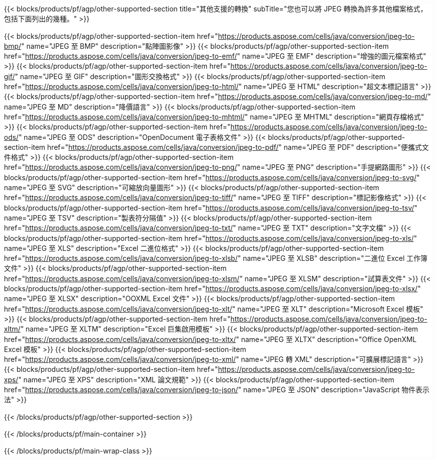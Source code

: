 
{{< blocks/products/pf/agp/other-supported-section title="其他支援的轉換" subTitle="您也可以將 JPEG 轉換為許多其他檔案格式，包括下面列出的幾種。" >}}

{{< blocks/products/pf/agp/other-supported-section-item href="https://products.aspose.com/cells/java/conversion/jpeg-to-bmp/" name="JPEG 至 BMP" description="點陣圖影像" >}}
{{< blocks/products/pf/agp/other-supported-section-item href="https://products.aspose.com/cells/java/conversion/jpeg-to-emf/" name="JPEG 至 EMF" description="增強的圖元檔案格式" >}}
{{< blocks/products/pf/agp/other-supported-section-item href="https://products.aspose.com/cells/java/conversion/jpeg-to-gif/" name="JPEG 至 GIF" description="圖形交換格式" >}}
{{< blocks/products/pf/agp/other-supported-section-item href="https://products.aspose.com/cells/java/conversion/jpeg-to-html/" name="JPEG 至 HTML" description="超文本標記語言" >}}
{{< blocks/products/pf/agp/other-supported-section-item href="https://products.aspose.com/cells/java/conversion/jpeg-to-md/" name="JPEG 至 MD" description="降價語言" >}}
{{< blocks/products/pf/agp/other-supported-section-item href="https://products.aspose.com/cells/java/conversion/jpeg-to-mhtml/" name="JPEG 至 MHTML" description="網頁存檔格式" >}}
{{< blocks/products/pf/agp/other-supported-section-item href="https://products.aspose.com/cells/java/conversion/jpeg-to-ods/" name="JPEG 至 ODS" description="OpenDocument 電子表格文件" >}}
{{< blocks/products/pf/agp/other-supported-section-item href="https://products.aspose.com/cells/java/conversion/jpeg-to-pdf/" name="JPEG 至 PDF" description="便攜式文件格式" >}}
{{< blocks/products/pf/agp/other-supported-section-item href="https://products.aspose.com/cells/java/conversion/jpeg-to-png/" name="JPEG 至 PNG" description="手提網路圖形" >}}
{{< blocks/products/pf/agp/other-supported-section-item href="https://products.aspose.com/cells/java/conversion/jpeg-to-svg/" name="JPEG 至 SVG" description="可縮放向量圖形" >}}
{{< blocks/products/pf/agp/other-supported-section-item href="https://products.aspose.com/cells/java/conversion/jpeg-to-tiff/" name="JPEG 至 TIFF" description="標記影像格式" >}}
{{< blocks/products/pf/agp/other-supported-section-item href="https://products.aspose.com/cells/java/conversion/jpeg-to-tsv/" name="JPEG 至 TSV" description="製表符分隔值" >}}
{{< blocks/products/pf/agp/other-supported-section-item href="https://products.aspose.com/cells/java/conversion/jpeg-to-txt/" name="JPEG 至 TXT" description="文字文檔" >}}
{{< blocks/products/pf/agp/other-supported-section-item href="https://products.aspose.com/cells/java/conversion/jpeg-to-xls/" name="JPEG 至 XLS" description="Excel 二進位格式" >}}
{{< blocks/products/pf/agp/other-supported-section-item href="https://products.aspose.com/cells/java/conversion/jpeg-to-xlsb/" name="JPEG 至 XLSB" description="二進位 Excel 工作簿文件" >}}
{{< blocks/products/pf/agp/other-supported-section-item href="https://products.aspose.com/cells/java/conversion/jpeg-to-xlsm/" name="JPEG 至 XLSM" description="試算表文件" >}}
{{< blocks/products/pf/agp/other-supported-section-item href="https://products.aspose.com/cells/java/conversion/jpeg-to-xlsx/" name="JPEG 至 XLSX" description="OOXML Excel 文件" >}}
{{< blocks/products/pf/agp/other-supported-section-item href="https://products.aspose.com/cells/java/conversion/jpeg-to-xlt/" name="JPEG 至 XLT" description="Microsoft Excel 模板" >}}
{{< blocks/products/pf/agp/other-supported-section-item href="https://products.aspose.com/cells/java/conversion/jpeg-to-xltm/" name="JPEG 至 XLTM" description="Excel 巨集啟用模板" >}}
{{< blocks/products/pf/agp/other-supported-section-item href="https://products.aspose.com/cells/java/conversion/jpeg-to-xltx/" name="JPEG 至 XLTX" description="Office OpenXML Excel 模板" >}}
{{< blocks/products/pf/agp/other-supported-section-item href="https://products.aspose.com/cells/java/conversion/jpeg-to-xml/" name="JPEG 轉 XML" description="可擴展標記語言" >}}
{{< blocks/products/pf/agp/other-supported-section-item href="https://products.aspose.com/cells/java/conversion/jpeg-to-xps/" name="JPEG 至 XPS" description="XML 論文規範" >}}
{{< blocks/products/pf/agp/other-supported-section-item href="https://products.aspose.com/cells/java/conversion/jpeg-to-json/" name="JPEG 至 JSON" description="JavaScript 物件表示法" >}}


{{< /blocks/products/pf/agp/other-supported-section >}}

{{< /blocks/products/pf/main-container >}}
    
{{< /blocks/products/pf/main-wrap-class >}}
